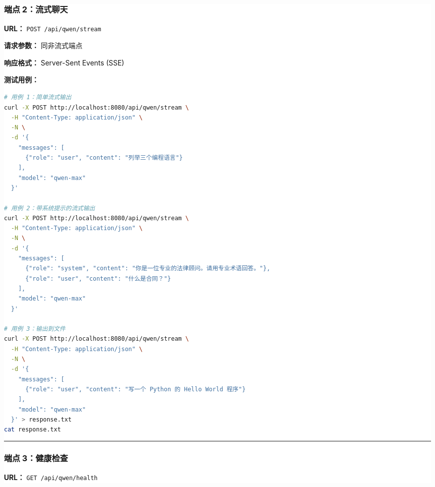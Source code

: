 
### 端点 2：流式聊天

**URL：** `POST /api/qwen/stream`

**请求参数：** 同非流式端点

**响应格式：** Server-Sent Events (SSE)

**测试用例：**

```bash
# 用例 1：简单流式输出
curl -X POST http://localhost:8080/api/qwen/stream \
  -H "Content-Type: application/json" \
  -N \
  -d '{
    "messages": [
      {"role": "user", "content": "列举三个编程语言"}
    ],
    "model": "qwen-max"
  }'

# 用例 2：带系统提示的流式输出
curl -X POST http://localhost:8080/api/qwen/stream \
  -H "Content-Type: application/json" \
  -N \
  -d '{
    "messages": [
      {"role": "system", "content": "你是一位专业的法律顾问。请用专业术语回答。"},
      {"role": "user", "content": "什么是合同？"}
    ],
    "model": "qwen-max"
  }'

# 用例 3：输出到文件
curl -X POST http://localhost:8080/api/qwen/stream \
  -H "Content-Type: application/json" \
  -N \
  -d '{
    "messages": [
      {"role": "user", "content": "写一个 Python 的 Hello World 程序"}
    ],
    "model": "qwen-max"
  }' > response.txt
cat response.txt
```

---

### 端点 3：健康检查

**URL：** `GET /api/qwen/health`
